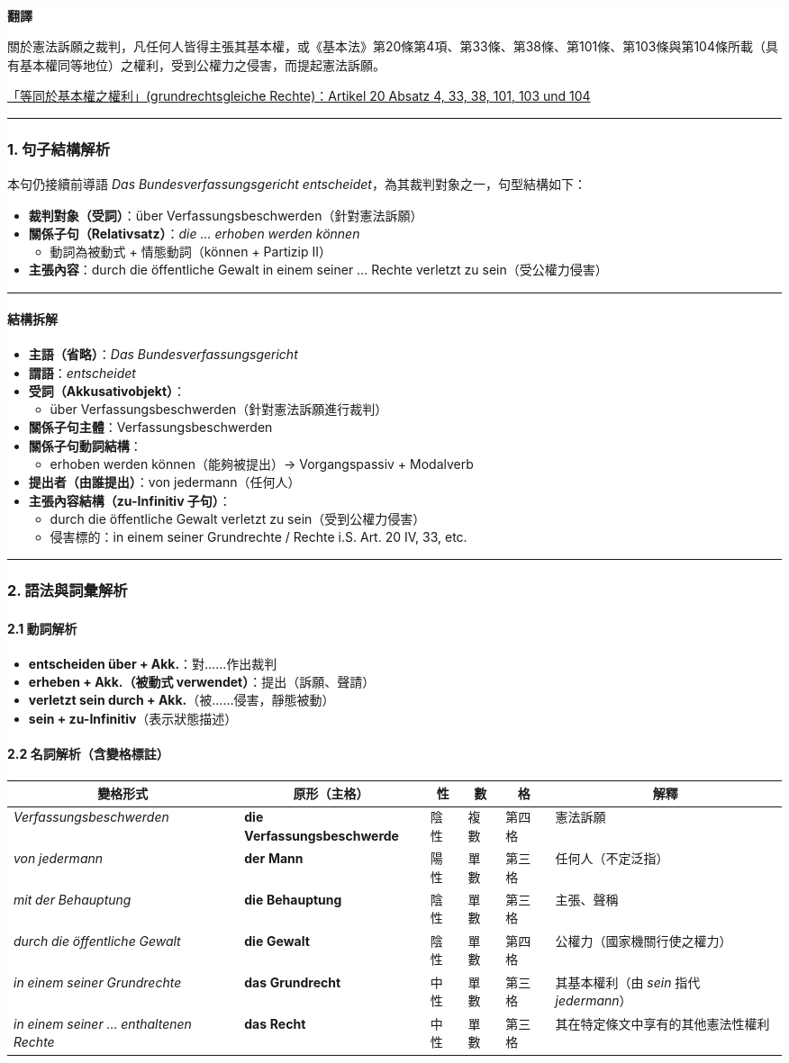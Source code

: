 **翻譯**  

關於憲法訴願之裁判，凡任何人皆得主張其基本權，或《基本法》第20條第4項、第33條、第38條、第101條、第103條與第104條所載（具有基本權同等地位）之權利，受到公權力之侵害，而提起憲法訴願。

[「等同於基本權之權利」(grundrechtsgleiche Rechte)：Artikel 20 Absatz 4, 33, 38, 101, 103 und 104](20-104等同基本權.md)





---

### **1. 句子結構解析**

本句仍接續前導語 *Das Bundesverfassungsgericht entscheidet*，為其裁判對象之一，句型結構如下：

- **裁判對象（受詞）**：über Verfassungsbeschwerden（針對憲法訴願）
- **關係子句（Relativsatz）**：*die … erhoben werden können*
  - 動詞為被動式 + 情態動詞（können + Partizip II）
- **主張內容**：durch die öffentliche Gewalt in einem seiner … Rechte verletzt zu sein（受公權力侵害）

---

#### 結構拆解

- **主語（省略）**：*Das Bundesverfassungsgericht*
- **謂語**：*entscheidet*
- **受詞（Akkusativobjekt）**：
  - über Verfassungsbeschwerden（針對憲法訴願進行裁判）
- **關係子句主體**：Verfassungsbeschwerden
- **關係子句動詞結構**：
  - erhoben werden können（能夠被提出）→ Vorgangspassiv + Modalverb
- **提出者（由誰提出）**：von jedermann（任何人）
- **主張內容結構（zu-Infinitiv 子句）**：
  - durch die öffentliche Gewalt verletzt zu sein（受到公權力侵害）
  - 侵害標的：in einem seiner Grundrechte / Rechte i.S. Art. 20 IV, 33, etc.

---

### **2. 語法與詞彙解析**

#### **2.1 動詞解析**

- **entscheiden über + Akk.**：對……作出裁判  
- **erheben + Akk.（被動式 verwendet）**：提出（訴願、聲請）
- **verletzt sein durch + Akk.**（被……侵害，靜態被動）
- **sein + zu-Infinitiv**（表示狀態描述）

#### **2.2 名詞解析（含變格標註）**

| 變格形式                                         | 原形（主格）                | 性   | 數   | 格     | 解釋                                           |
|--------------------------------------------------|-----------------------------|------|------|--------|------------------------------------------------|
| *Verfassungsbeschwerden*                         | **die Verfassungsbeschwerde** | 陰性 | 複數 | 第四格 | 憲法訴願                                       |
| *von jedermann*                                  | **der Mann**                | 陽性 | 單數 | 第三格 | 任何人（不定泛指）                              |
| *mit der Behauptung*                             | **die Behauptung**          | 陰性 | 單數 | 第三格 | 主張、聲稱                                     |
| *durch die öffentliche Gewalt*                   | **die Gewalt**              | 陰性 | 單數 | 第四格 | 公權力（國家機關行使之權力）                    |
| *in einem seiner Grundrechte*                    | **das Grundrecht**          | 中性 | 單數 | 第三格 | 其基本權利（由 *sein* 指代 *jedermann*）        |
| *in einem seiner … enthaltenen Rechte*           | **das Recht**               | 中性 | 單數 | 第三格 | 其在特定條文中享有的其他憲法性權利             |
